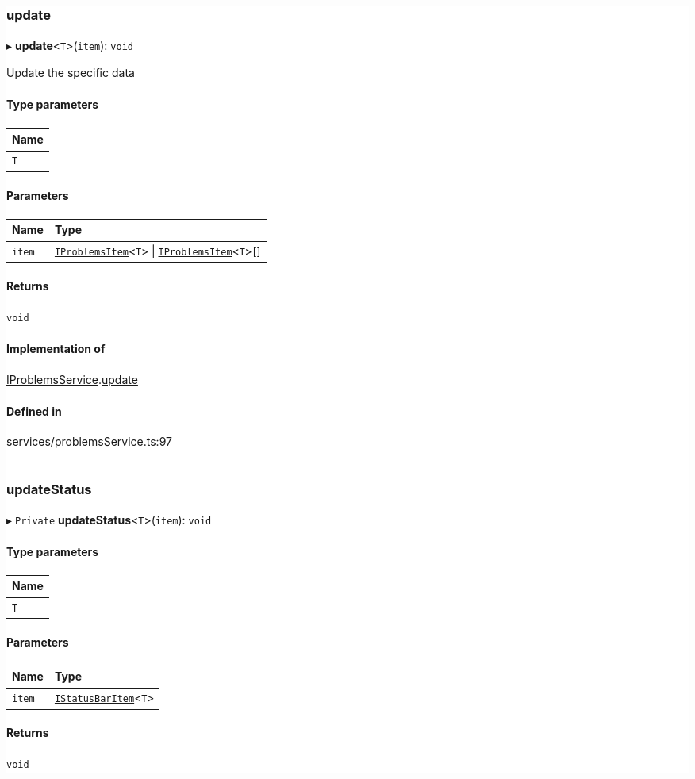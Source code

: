 
### update

▸ **update**<`T`\>(`item`): `void`

Update the specific data

#### Type parameters

| Name |
| :--- |
| `T`  |

#### Parameters

| Name   | Type                                                                                                                                         |
| :----- | :------------------------------------------------------------------------------------------------------------------------------------------- |
| `item` | [`IProblemsItem`](../interfaces/molecule.model.IProblemsItem)<`T`\> \| [`IProblemsItem`](../interfaces/molecule.model.IProblemsItem)<`T`\>[] |

#### Returns

`void`

#### Implementation of

[IProblemsService](../interfaces/molecule.IProblemsService).[update](../interfaces/molecule.IProblemsService#update)

#### Defined in

[services/problemsService.ts:97](https://github.com/DTStack/molecule/blob/ff1a27ef/src/services/problemsService.ts#L97)

---

### updateStatus

▸ `Private` **updateStatus**<`T`\>(`item`): `void`

#### Type parameters

| Name |
| :--- |
| `T`  |

#### Parameters

| Name   | Type                                                                  |
| :----- | :-------------------------------------------------------------------- |
| `item` | [`IStatusBarItem`](../interfaces/molecule.model.IStatusBarItem)<`T`\> |

#### Returns

`void`
